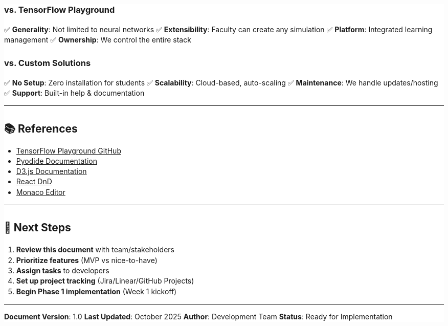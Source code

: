 ### vs. TensorFlow Playground
✅ **Generality**: Not limited to neural networks
✅ **Extensibility**: Faculty can create any simulation
✅ **Platform**: Integrated learning management
✅ **Ownership**: We control the entire stack

### vs. Custom Solutions
✅ **No Setup**: Zero installation for students
✅ **Scalability**: Cloud-based, auto-scaling
✅ **Maintenance**: We handle updates/hosting
✅ **Support**: Built-in help & documentation

---

## 📚 References

- [TensorFlow Playground GitHub](https://github.com/tensorflow/playground)
- [Pyodide Documentation](https://pyodide.org/)
- [D3.js Documentation](https://d3js.org/)
- [React DnD](https://react-dnd.github.io/react-dnd/)
- [Monaco Editor](https://microsoft.github.io/monaco-editor/)

---

## 🚦 Next Steps

1. **Review this document** with team/stakeholders
2. **Prioritize features** (MVP vs nice-to-have)
3. **Assign tasks** to developers
4. **Set up project tracking** (Jira/Linear/GitHub Projects)
5. **Begin Phase 1 implementation** (Week 1 kickoff)

---

**Document Version**: 1.0
**Last Updated**: October 2025
**Author**: Development Team
**Status**: Ready for Implementation

